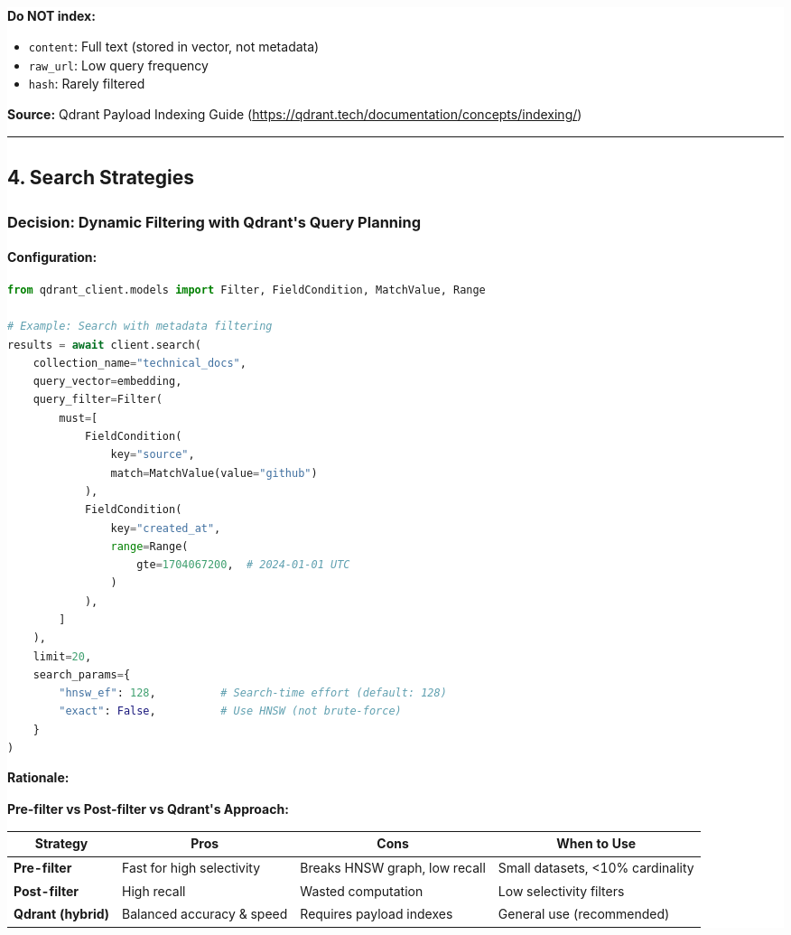 **Do NOT index:**
- `content`: Full text (stored in vector, not metadata)
- `raw_url`: Low query frequency
- `hash`: Rarely filtered

**Source:** Qdrant Payload Indexing Guide (https://qdrant.tech/documentation/concepts/indexing/)

---

## 4. Search Strategies

### Decision: Dynamic Filtering with Qdrant's Query Planning

**Configuration:**
```python
from qdrant_client.models import Filter, FieldCondition, MatchValue, Range

# Example: Search with metadata filtering
results = await client.search(
    collection_name="technical_docs",
    query_vector=embedding,
    query_filter=Filter(
        must=[
            FieldCondition(
                key="source",
                match=MatchValue(value="github")
            ),
            FieldCondition(
                key="created_at",
                range=Range(
                    gte=1704067200,  # 2024-01-01 UTC
                )
            ),
        ]
    ),
    limit=20,
    search_params={
        "hnsw_ef": 128,          # Search-time effort (default: 128)
        "exact": False,          # Use HNSW (not brute-force)
    }
)
```

**Rationale:**

**Pre-filter vs Post-filter vs Qdrant's Approach:**

| Strategy | Pros | Cons | When to Use |
|----------|------|------|-------------|
| **Pre-filter** | Fast for high selectivity | Breaks HNSW graph, low recall | Small datasets, <10% cardinality |
| **Post-filter** | High recall | Wasted computation | Low selectivity filters |
| **Qdrant (hybrid)** | Balanced accuracy & speed | Requires payload indexes | General use (recommended) |
